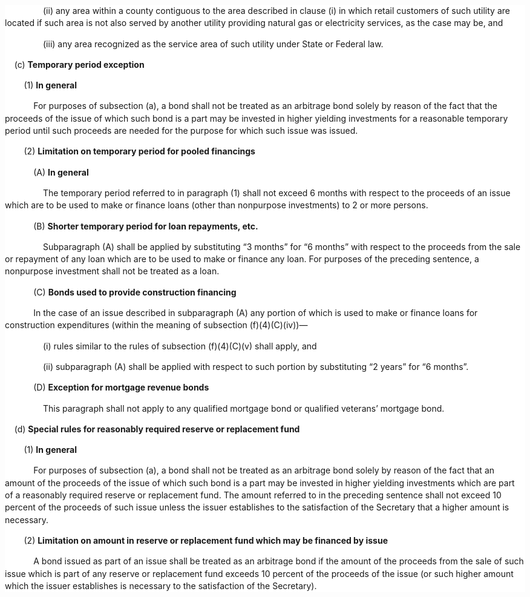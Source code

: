                 (ii) any area within a county contiguous to the area described in clause (i) in which retail customers of such utility are located if such area is not also served by another utility providing natural gas or electricity services, as the case may be, and

                (iii) any area recognized as the service area of such utility under State or Federal law.

    (c) __Temporary period exception__ 

        (1) __In general__ 

            For purposes of subsection (a), a bond shall not be treated as an arbitrage bond solely by reason of the fact that the proceeds of the issue of which such bond is a part may be invested in higher yielding investments for a reasonable temporary period until such proceeds are needed for the purpose for which such issue was issued.

        (2) __Limitation on temporary period for pooled fi­nancings__ 

            (A) __In general__ 

                The temporary period referred to in paragraph (1) shall not exceed 6 months with respect to the proceeds of an issue which are to be used to make or finance loans (other than nonpurpose investments) to 2 or more persons.

            (B) __Shorter temporary period for loan repayments, etc.__ 

                Subparagraph (A) shall be applied by substituting “3 months” for “6 months” with respect to the proceeds from the sale or repayment of any loan which are to be used to make or finance any loan. For purposes of the preceding sentence, a nonpurpose investment shall not be treated as a loan.

            (C) __Bonds used to provide construction financing__ 

            In the case of an issue described in subparagraph (A) any portion of which is used to make or finance loans for construction expenditures (within the meaning of subsection (f)(4)(C)(iv))—

                (i) rules similar to the rules of subsection (f)(4)(C)(v) shall apply, and

                (ii) subparagraph (A) shall be applied with respect to such portion by substituting “2 years” for “6 months”.

            (D) __Exception for mortgage revenue bonds__ 

                This paragraph shall not apply to any qualified mortgage bond or qualified veterans’ mortgage bond.

    (d) __Special rules for reasonably required reserve or replacement fund__ 

        (1) __In general__ 

            For purposes of subsection (a), a bond shall not be treated as an arbitrage bond solely by reason of the fact that an amount of the proceeds of the issue of which such bond is a part may be invested in higher yielding investments which are part of a reasonably required reserve or replacement fund. The amount referred to in the preceding sentence shall not exceed 10 percent of the proceeds of such issue unless the issuer establishes to the satisfaction of the Secretary that a higher amount is necessary.

        (2) __Limitation on amount in reserve or replacement fund which may be financed by issue__ 

            A bond issued as part of an issue shall be treated as an arbitrage bond if the amount of the proceeds from the sale of such issue which is part of any reserve or replacement fund exceeds 10 percent of the proceeds of the issue (or such higher amount which the issuer establishes is necessary to the satisfaction of the Secretary).
